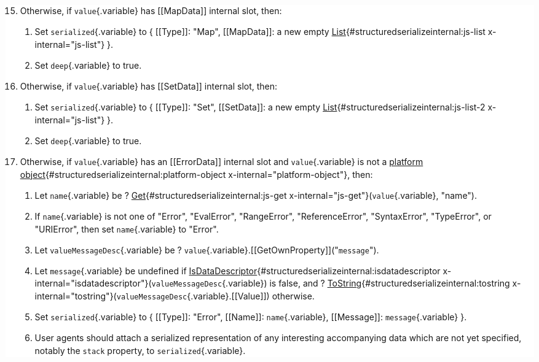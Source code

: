 15. Otherwise, if `value`{.variable} has \[\[MapData\]\] internal slot,
    then:

    1.  Set `serialized`{.variable} to { \[\[Type\]\]: \"Map\",
        \[\[MapData\]\]: a new empty
        [List](https://tc39.es/ecma262/#sec-list-and-record-specification-type){#structuredserializeinternal:js-list
        x-internal="js-list"} }.

    2.  Set `deep`{.variable} to true.

16. Otherwise, if `value`{.variable} has \[\[SetData\]\] internal slot,
    then:

    1.  Set `serialized`{.variable} to { \[\[Type\]\]: \"Set\",
        \[\[SetData\]\]: a new empty
        [List](https://tc39.es/ecma262/#sec-list-and-record-specification-type){#structuredserializeinternal:js-list-2
        x-internal="js-list"} }.

    2.  Set `deep`{.variable} to true.

17. Otherwise, if `value`{.variable} has an \[\[ErrorData\]\] internal
    slot and `value`{.variable} is not a [platform
    object](https://webidl.spec.whatwg.org/#dfn-platform-object){#structuredserializeinternal:platform-object
    x-internal="platform-object"}, then:

    1.  Let `name`{.variable} be ?
        [Get](https://tc39.es/ecma262/#sec-get-o-p){#structuredserializeinternal:js-get
        x-internal="js-get"}(`value`{.variable}, \"name\").

    2.  If `name`{.variable} is not one of \"Error\", \"EvalError\",
        \"RangeError\", \"ReferenceError\", \"SyntaxError\",
        \"TypeError\", or \"URIError\", then set `name`{.variable} to
        \"Error\".

    3.  Let `valueMessageDesc`{.variable} be ?
        `value`{.variable}.\[\[GetOwnProperty\]\](\"`message`\").

    4.  Let `message`{.variable} be undefined if
        [IsDataDescriptor](https://tc39.es/ecma262/#sec-isdatadescriptor){#structuredserializeinternal:isdatadescriptor
        x-internal="isdatadescriptor"}(`valueMessageDesc`{.variable}) is
        false, and ?
        [ToString](https://tc39.es/ecma262/#sec-tostring){#structuredserializeinternal:tostring
        x-internal="tostring"}(`valueMessageDesc`{.variable}.\[\[Value\]\])
        otherwise.

    5.  Set `serialized`{.variable} to { \[\[Type\]\]: \"Error\",
        \[\[Name\]\]: `name`{.variable}, \[\[Message\]\]:
        `message`{.variable} }.

    6.  User agents should attach a serialized representation of any
        interesting accompanying data which are not yet specified,
        notably the `stack` property, to `serialized`{.variable}.
